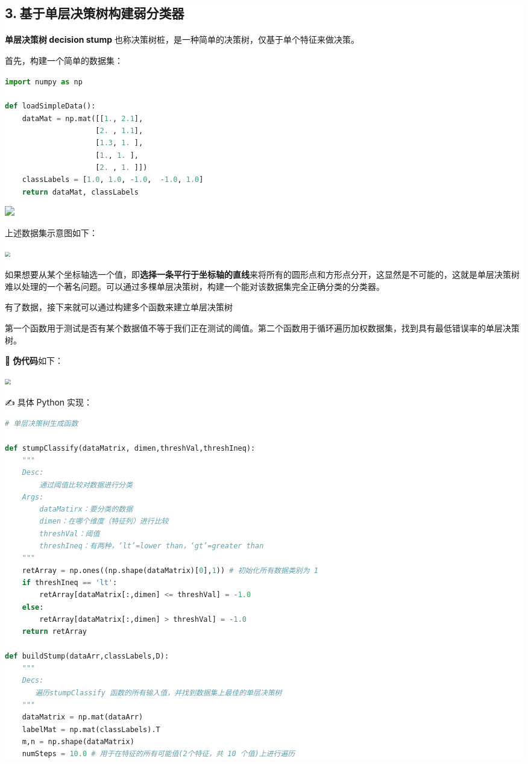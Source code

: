 ## 3. 基于单层决策树构建弱分类器

**单层决策树 decision stump** 也称决策树桩，是一种简单的决策树，仅基于单个特征来做决策。

首先，构建一个简单的数据集：

```python
import numpy as np

def loadSimpleData():
    dataMat = np.mat([[1., 2.1],
                     [2. , 1.1],
                     [1.3, 1. ],
                     [1., 1. ],
                     [2. , 1. ]])
    classLabels = [1.0, 1.0, -1.0,  -1.0, 1.0]
    return dataMat, classLabels
```

![](https://cs-wiki.oss-cn-shanghai.aliyuncs.com/img/20200716101032.png)

上述数据集示意图如下：

<img src="https://cs-wiki.oss-cn-shanghai.aliyuncs.com/img/20200716100701.png" style="zoom: 55%;" />

如果想要从某个坐标轴选一个值，即**选择一条平行于坐标轴的直线**来将所有的圆形点和方形点分开，这显然是不可能的，这就是单层决策树难以处理的一个著名问题。可以通过多棵单层决策树，构建一个能对该数据集完全正确分类的分类器。

有了数据，接下来就可以通过构建多个函数来建立单层决策树

第一个函数用于测试是否有某个数据值不等于我们正在测试的阈值。第二个函数用于循环遍历加权数据集，找到具有最低错误率的单层决策树。

📜 **伪代码**如下：

<img src="https://cs-wiki.oss-cn-shanghai.aliyuncs.com/img/20200716101337.png" style="zoom: 60%;" />

✍ 具体 Python 实现：

```python
# 单层决策树生成函数

def stumpClassify(dataMatrix, dimen,threshVal,threshIneq):
    """
    Desc:
        通过阈值比较对数据进行分类
    Args:
        dataMatirx：要分类的数据
        dimen：在哪个维度（特征列）进行比较
        threshVal：阈值
        threshIneq：有两种，‘lt’=lower than，‘gt’=greater than
    """
    retArray = np.ones((np.shape(dataMatrix)[0],1)) # 初始化所有数据类别为 1
    if threshIneq == 'lt':
        retArray[dataMatrix[:,dimen] <= threshVal] = -1.0
    else:
        retArray[dataMatrix[:,dimen] > threshVal] = -1.0
    return retArray

def buildStump(dataArr,classLabels,D):
    """
    Decs:
       遍历stumpClassify 函数的所有输入值，并找到数据集上最佳的单层决策树
    """
    dataMatrix = np.mat(dataArr)
    labelMat = np.mat(classLabels).T
    m,n = np.shape(dataMatrix)
    numSteps = 10.0 # 用于在特征的所有可能值(2个特征，共 10 个值)上进行遍历
```